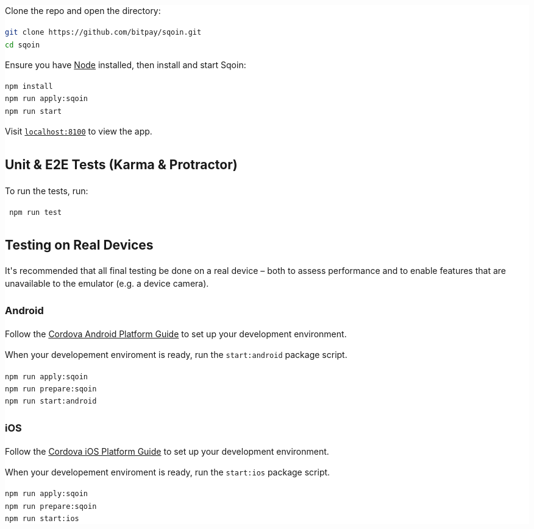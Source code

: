 Clone the repo and open the directory:

```sh
git clone https://github.com/bitpay/sqoin.git
cd sqoin
```

Ensure you have [Node](https://nodejs.org/) installed, then install and start Sqoin:

```sh
npm install
npm run apply:sqoin
npm run start
```

Visit [`localhost:8100`](http://localhost:8100/) to view the app.

## Unit & E2E Tests (Karma & Protractor)

To run the tests, run:

```
 npm run test
```

## Testing on Real Devices

It's recommended that all final testing be done on a real device – both to assess performance and to enable features that are unavailable to the emulator (e.g. a device camera).

### Android

Follow the [Cordova Android Platform Guide](https://cordova.apache.org/docs/en/latest/guide/platforms/android/) to set up your development environment.

When your developement enviroment is ready, run the `start:android` package script.

```sh
npm run apply:sqoin
npm run prepare:sqoin
npm run start:android
```

### iOS

Follow the [Cordova iOS Platform Guide](https://cordova.apache.org/docs/en/latest/guide/platforms/ios/) to set up your development environment.

When your developement enviroment is ready, run the `start:ios` package script.

```sh
npm run apply:sqoin
npm run prepare:sqoin
npm run start:ios
```


